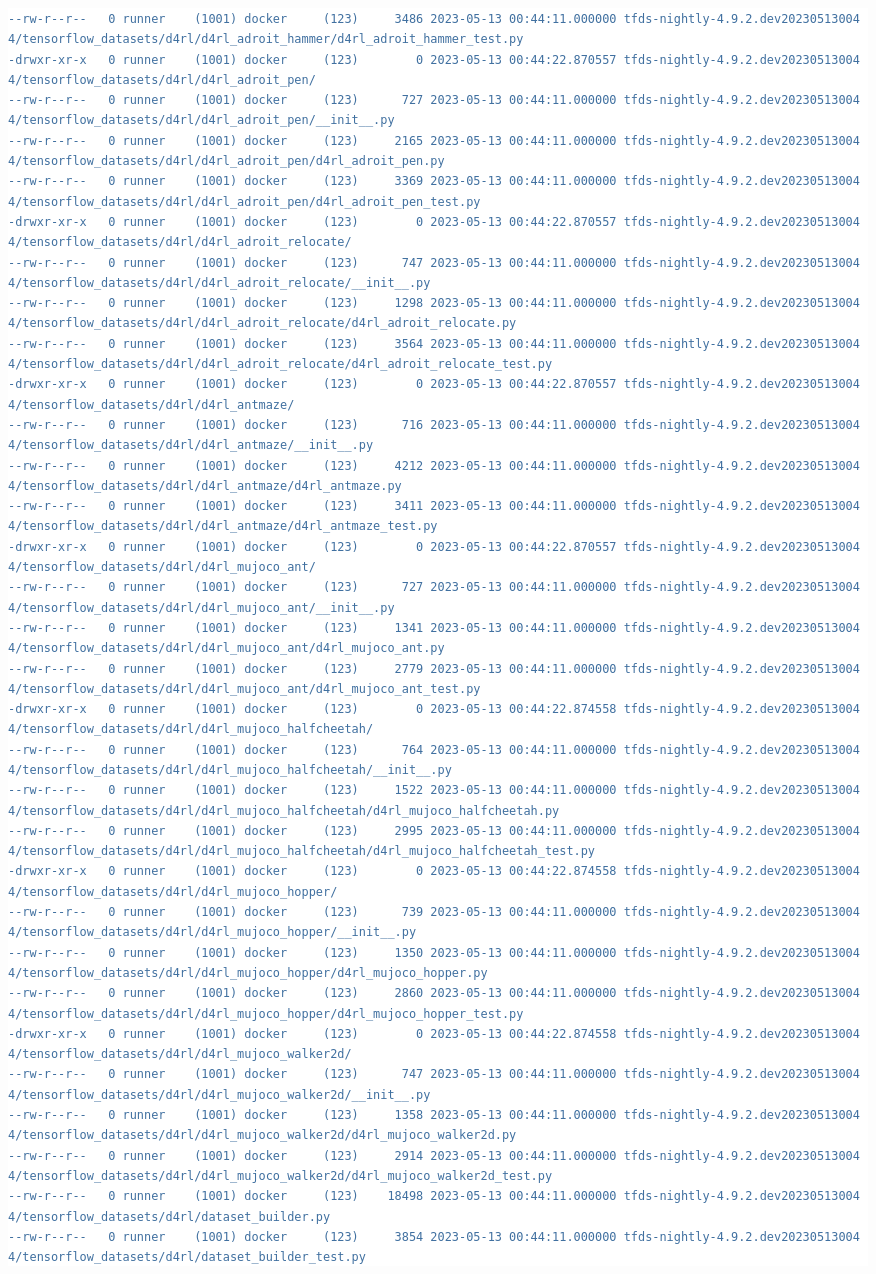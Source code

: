 ```diff
--rw-r--r--   0 runner    (1001) docker     (123)     3486 2023-05-13 00:44:11.000000 tfds-nightly-4.9.2.dev202305130044/tensorflow_datasets/d4rl/d4rl_adroit_hammer/d4rl_adroit_hammer_test.py
-drwxr-xr-x   0 runner    (1001) docker     (123)        0 2023-05-13 00:44:22.870557 tfds-nightly-4.9.2.dev202305130044/tensorflow_datasets/d4rl/d4rl_adroit_pen/
--rw-r--r--   0 runner    (1001) docker     (123)      727 2023-05-13 00:44:11.000000 tfds-nightly-4.9.2.dev202305130044/tensorflow_datasets/d4rl/d4rl_adroit_pen/__init__.py
--rw-r--r--   0 runner    (1001) docker     (123)     2165 2023-05-13 00:44:11.000000 tfds-nightly-4.9.2.dev202305130044/tensorflow_datasets/d4rl/d4rl_adroit_pen/d4rl_adroit_pen.py
--rw-r--r--   0 runner    (1001) docker     (123)     3369 2023-05-13 00:44:11.000000 tfds-nightly-4.9.2.dev202305130044/tensorflow_datasets/d4rl/d4rl_adroit_pen/d4rl_adroit_pen_test.py
-drwxr-xr-x   0 runner    (1001) docker     (123)        0 2023-05-13 00:44:22.870557 tfds-nightly-4.9.2.dev202305130044/tensorflow_datasets/d4rl/d4rl_adroit_relocate/
--rw-r--r--   0 runner    (1001) docker     (123)      747 2023-05-13 00:44:11.000000 tfds-nightly-4.9.2.dev202305130044/tensorflow_datasets/d4rl/d4rl_adroit_relocate/__init__.py
--rw-r--r--   0 runner    (1001) docker     (123)     1298 2023-05-13 00:44:11.000000 tfds-nightly-4.9.2.dev202305130044/tensorflow_datasets/d4rl/d4rl_adroit_relocate/d4rl_adroit_relocate.py
--rw-r--r--   0 runner    (1001) docker     (123)     3564 2023-05-13 00:44:11.000000 tfds-nightly-4.9.2.dev202305130044/tensorflow_datasets/d4rl/d4rl_adroit_relocate/d4rl_adroit_relocate_test.py
-drwxr-xr-x   0 runner    (1001) docker     (123)        0 2023-05-13 00:44:22.870557 tfds-nightly-4.9.2.dev202305130044/tensorflow_datasets/d4rl/d4rl_antmaze/
--rw-r--r--   0 runner    (1001) docker     (123)      716 2023-05-13 00:44:11.000000 tfds-nightly-4.9.2.dev202305130044/tensorflow_datasets/d4rl/d4rl_antmaze/__init__.py
--rw-r--r--   0 runner    (1001) docker     (123)     4212 2023-05-13 00:44:11.000000 tfds-nightly-4.9.2.dev202305130044/tensorflow_datasets/d4rl/d4rl_antmaze/d4rl_antmaze.py
--rw-r--r--   0 runner    (1001) docker     (123)     3411 2023-05-13 00:44:11.000000 tfds-nightly-4.9.2.dev202305130044/tensorflow_datasets/d4rl/d4rl_antmaze/d4rl_antmaze_test.py
-drwxr-xr-x   0 runner    (1001) docker     (123)        0 2023-05-13 00:44:22.870557 tfds-nightly-4.9.2.dev202305130044/tensorflow_datasets/d4rl/d4rl_mujoco_ant/
--rw-r--r--   0 runner    (1001) docker     (123)      727 2023-05-13 00:44:11.000000 tfds-nightly-4.9.2.dev202305130044/tensorflow_datasets/d4rl/d4rl_mujoco_ant/__init__.py
--rw-r--r--   0 runner    (1001) docker     (123)     1341 2023-05-13 00:44:11.000000 tfds-nightly-4.9.2.dev202305130044/tensorflow_datasets/d4rl/d4rl_mujoco_ant/d4rl_mujoco_ant.py
--rw-r--r--   0 runner    (1001) docker     (123)     2779 2023-05-13 00:44:11.000000 tfds-nightly-4.9.2.dev202305130044/tensorflow_datasets/d4rl/d4rl_mujoco_ant/d4rl_mujoco_ant_test.py
-drwxr-xr-x   0 runner    (1001) docker     (123)        0 2023-05-13 00:44:22.874558 tfds-nightly-4.9.2.dev202305130044/tensorflow_datasets/d4rl/d4rl_mujoco_halfcheetah/
--rw-r--r--   0 runner    (1001) docker     (123)      764 2023-05-13 00:44:11.000000 tfds-nightly-4.9.2.dev202305130044/tensorflow_datasets/d4rl/d4rl_mujoco_halfcheetah/__init__.py
--rw-r--r--   0 runner    (1001) docker     (123)     1522 2023-05-13 00:44:11.000000 tfds-nightly-4.9.2.dev202305130044/tensorflow_datasets/d4rl/d4rl_mujoco_halfcheetah/d4rl_mujoco_halfcheetah.py
--rw-r--r--   0 runner    (1001) docker     (123)     2995 2023-05-13 00:44:11.000000 tfds-nightly-4.9.2.dev202305130044/tensorflow_datasets/d4rl/d4rl_mujoco_halfcheetah/d4rl_mujoco_halfcheetah_test.py
-drwxr-xr-x   0 runner    (1001) docker     (123)        0 2023-05-13 00:44:22.874558 tfds-nightly-4.9.2.dev202305130044/tensorflow_datasets/d4rl/d4rl_mujoco_hopper/
--rw-r--r--   0 runner    (1001) docker     (123)      739 2023-05-13 00:44:11.000000 tfds-nightly-4.9.2.dev202305130044/tensorflow_datasets/d4rl/d4rl_mujoco_hopper/__init__.py
--rw-r--r--   0 runner    (1001) docker     (123)     1350 2023-05-13 00:44:11.000000 tfds-nightly-4.9.2.dev202305130044/tensorflow_datasets/d4rl/d4rl_mujoco_hopper/d4rl_mujoco_hopper.py
--rw-r--r--   0 runner    (1001) docker     (123)     2860 2023-05-13 00:44:11.000000 tfds-nightly-4.9.2.dev202305130044/tensorflow_datasets/d4rl/d4rl_mujoco_hopper/d4rl_mujoco_hopper_test.py
-drwxr-xr-x   0 runner    (1001) docker     (123)        0 2023-05-13 00:44:22.874558 tfds-nightly-4.9.2.dev202305130044/tensorflow_datasets/d4rl/d4rl_mujoco_walker2d/
--rw-r--r--   0 runner    (1001) docker     (123)      747 2023-05-13 00:44:11.000000 tfds-nightly-4.9.2.dev202305130044/tensorflow_datasets/d4rl/d4rl_mujoco_walker2d/__init__.py
--rw-r--r--   0 runner    (1001) docker     (123)     1358 2023-05-13 00:44:11.000000 tfds-nightly-4.9.2.dev202305130044/tensorflow_datasets/d4rl/d4rl_mujoco_walker2d/d4rl_mujoco_walker2d.py
--rw-r--r--   0 runner    (1001) docker     (123)     2914 2023-05-13 00:44:11.000000 tfds-nightly-4.9.2.dev202305130044/tensorflow_datasets/d4rl/d4rl_mujoco_walker2d/d4rl_mujoco_walker2d_test.py
--rw-r--r--   0 runner    (1001) docker     (123)    18498 2023-05-13 00:44:11.000000 tfds-nightly-4.9.2.dev202305130044/tensorflow_datasets/d4rl/dataset_builder.py
--rw-r--r--   0 runner    (1001) docker     (123)     3854 2023-05-13 00:44:11.000000 tfds-nightly-4.9.2.dev202305130044/tensorflow_datasets/d4rl/dataset_builder_test.py
```